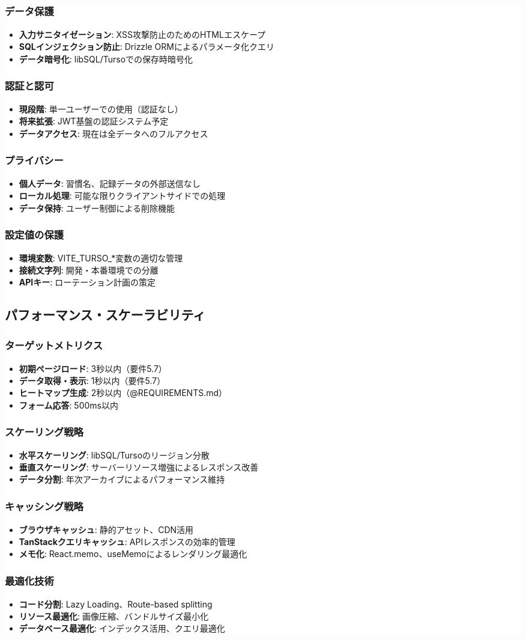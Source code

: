### データ保護
- **入力サニタイゼーション**: XSS攻撃防止のためのHTMLエスケープ
- **SQLインジェクション防止**: Drizzle ORMによるパラメータ化クエリ
- **データ暗号化**: libSQL/Tursoでの保存時暗号化

### 認証と認可
- **現段階**: 単一ユーザーでの使用（認証なし）
- **将来拡張**: JWT基盤の認証システム予定
- **データアクセス**: 現在は全データへのフルアクセス

### プライバシー
- **個人データ**: 習慣名、記録データの外部送信なし
- **ローカル処理**: 可能な限りクライアントサイドでの処理
- **データ保持**: ユーザー制御による削除機能

### 設定値の保護
- **環境変数**: VITE_TURSO_*変数の適切な管理
- **接続文字列**: 開発・本番環境での分離
- **APIキー**: ローテーション計画の策定

## パフォーマンス・スケーラビリティ

### ターゲットメトリクス
- **初期ページロード**: 3秒以内（要件5.7）
- **データ取得・表示**: 1秒以内（要件5.7）
- **ヒートマップ生成**: 2秒以内（@REQUIREMENTS.md）
- **フォーム応答**: 500ms以内

### スケーリング戦略
- **水平スケーリング**: libSQL/Tursoのリージョン分散
- **垂直スケーリング**: サーバーリソース増強によるレスポンス改善
- **データ分割**: 年次アーカイブによるパフォーマンス維持

### キャッシング戦略
- **ブラウザキャッシュ**: 静的アセット、CDN活用
- **TanStackクエリキャッシュ**: APIレスポンスの効率的管理
- **メモ化**: React.memo、useMemoによるレンダリング最適化

### 最適化技術
- **コード分割**: Lazy Loading、Route-based splitting
- **リソース最適化**: 画像圧縮、バンドルサイズ最小化
- **データベース最適化**: インデックス活用、クエリ最適化
